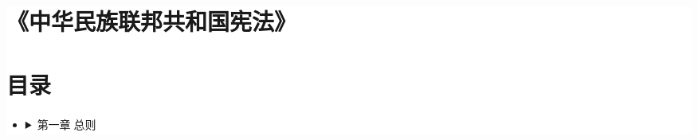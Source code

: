 # **《中华民族联邦共和国宪法》**
# 目录
- <details>
  <summary>第一章  总则</summary>
  <details>
   <summary>第一节  国家的定义</summary>
  
   - [第一条](#第一条)
   - [第二条](#第二条)
   - [第三条](#第三条)
   - [第四条](#第四条)
   - [第五条](#第五条)
   - [第六条](#第六条)
   - [第七条](#第七条)
   - [第八条](#第八条)
   - [第九条](#第九条)
   - [第十条](#第十条)
   - [第十一条](#第十一条)
   - [第十二条](#第十二条)
   - [第十三条](#第十三条)
   - [第十四条](#第十四条)
   - [第十五条](#第十五条)
   - [第十六条](#第十六条)
  </details>
  <details>
   <summary>第二节  宪法的定义</summary>
  
   - [第十七条](#第十七条)
   - [第十八条](#第十八条)
   - [第十九条](#第十九条)
   - [第二十条](#第二十条)
   - [第二十一条](#第二十一条)
   - [第二十二条](#第二十二条)
  </details>
  <details>
   <summary>第三节  军队的定义</summary>
  
   - [第二十三条](#第二十三条)
   - [第二十四条](#第二十四条)
   - [第二十五条](#第二十五条)
   - [第二十六条](#第二十六条)
   - [第二十七条](#第二十七条)
   - [第二十八条](#第二十八条)
   - [第二十九条](#第二十九条)
   - [第三十条](#第三十条)
   - [第三十一条](#第三十一条)
   - [第三十二条](#第三十二条)
  </details>
  <details>
   <summary>第四节  公民的权利与义务</summary>
  